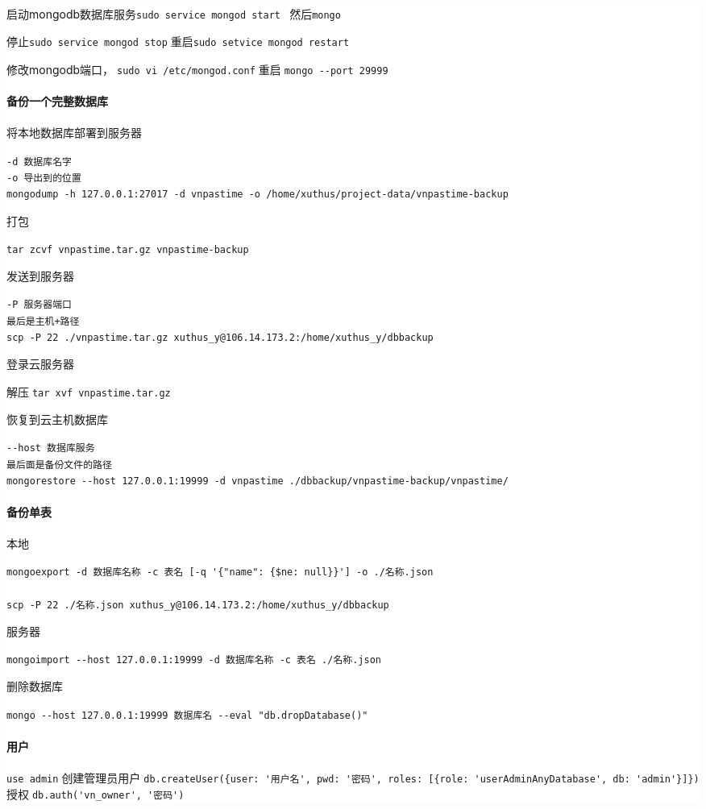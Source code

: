启动mongodb数据库服务`sudo service mongod start `
然后`mongo`

停止`sudo service mongod stop`
重启`sudo setvice mongod restart`

修改mongodb端口，
`sudo vi /etc/mongod.conf`
重启
`mongo --port 29999`

#### 备份一个完整数据库
将本地数据库部署到服务器

    -d 数据库名字
    -o 导出到的位置
    mongodump -h 127.0.0.1:27017 -d vnpastime -o /home/xuthus/project-data/vnpastime-backup

打包

  `tar zcvf vnpastime.tar.gz vnpastime-backup `

发送到服务器

    -P 服务器端口
    最后是主机+路径
    scp -P 22 ./vnpastime.tar.gz xuthus_y@106.14.173.2:/home/xuthus_y/dbbackup

登录云服务器

解压
`tar xvf vnpastime.tar.gz`

恢复到云主机数据库
    
    --host 数据库服务
    最后面是备份文件的路径
    mongorestore --host 127.0.0.1:19999 -d vnpastime ./dbbackup/vnpastime-backup/vnpastime/

#### 备份单表

本地

    mongoexport -d 数据库名称 -c 表名 [-q '{"name": {$ne: null}}'] -o ./名称.json

    scp -P 22 ./名称.json xuthus_y@106.14.173.2:/home/xuthus_y/dbbackup


服务器

    mongoimport --host 127.0.0.1:19999 -d 数据库名称 -c 表名 ./名称.json

删除数据库

    mongo --host 127.0.0.1:19999 数据库名 --eval "db.dropDatabase()"

#### 用户
`use admin`
创建管理员用户
`db.createUser({user: '用户名', pwd: '密码', roles: [{role: 'userAdminAnyDatabase', db: 'admin'}]})`
授权
`db.auth('vn_owner', '密码')`
